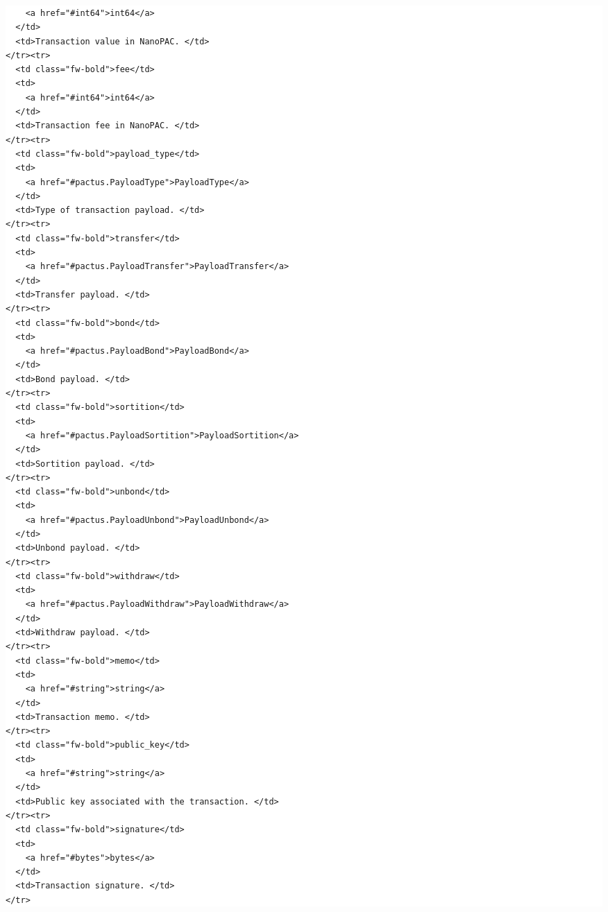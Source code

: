         <a href="#int64">int64</a>
      </td>
      <td>Transaction value in NanoPAC. </td>
    </tr><tr>
      <td class="fw-bold">fee</td>
      <td>
        <a href="#int64">int64</a>
      </td>
      <td>Transaction fee in NanoPAC. </td>
    </tr><tr>
      <td class="fw-bold">payload_type</td>
      <td>
        <a href="#pactus.PayloadType">PayloadType</a>
      </td>
      <td>Type of transaction payload. </td>
    </tr><tr>
      <td class="fw-bold">transfer</td>
      <td>
        <a href="#pactus.PayloadTransfer">PayloadTransfer</a>
      </td>
      <td>Transfer payload. </td>
    </tr><tr>
      <td class="fw-bold">bond</td>
      <td>
        <a href="#pactus.PayloadBond">PayloadBond</a>
      </td>
      <td>Bond payload. </td>
    </tr><tr>
      <td class="fw-bold">sortition</td>
      <td>
        <a href="#pactus.PayloadSortition">PayloadSortition</a>
      </td>
      <td>Sortition payload. </td>
    </tr><tr>
      <td class="fw-bold">unbond</td>
      <td>
        <a href="#pactus.PayloadUnbond">PayloadUnbond</a>
      </td>
      <td>Unbond payload. </td>
    </tr><tr>
      <td class="fw-bold">withdraw</td>
      <td>
        <a href="#pactus.PayloadWithdraw">PayloadWithdraw</a>
      </td>
      <td>Withdraw payload. </td>
    </tr><tr>
      <td class="fw-bold">memo</td>
      <td>
        <a href="#string">string</a>
      </td>
      <td>Transaction memo. </td>
    </tr><tr>
      <td class="fw-bold">public_key</td>
      <td>
        <a href="#string">string</a>
      </td>
      <td>Public key associated with the transaction. </td>
    </tr><tr>
      <td class="fw-bold">signature</td>
      <td>
        <a href="#bytes">bytes</a>
      </td>
      <td>Transaction signature. </td>
    </tr>